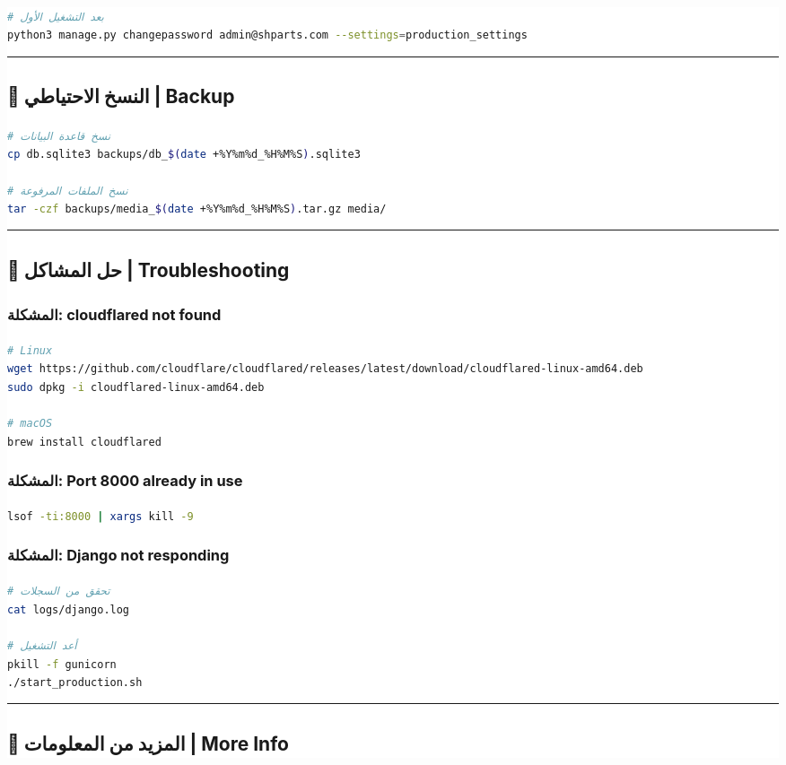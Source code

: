 ```bash
# بعد التشغيل الأول
python3 manage.py changepassword admin@shparts.com --settings=production_settings
```

---

## 💾 النسخ الاحتياطي | Backup

```bash
# نسخ قاعدة البيانات
cp db.sqlite3 backups/db_$(date +%Y%m%d_%H%M%S).sqlite3

# نسخ الملفات المرفوعة
tar -czf backups/media_$(date +%Y%m%d_%H%M%S).tar.gz media/
```

---

## 🐛 حل المشاكل | Troubleshooting

### المشكلة: cloudflared not found
```bash
# Linux
wget https://github.com/cloudflare/cloudflared/releases/latest/download/cloudflared-linux-amd64.deb
sudo dpkg -i cloudflared-linux-amd64.deb

# macOS
brew install cloudflared
```

### المشكلة: Port 8000 already in use
```bash
lsof -ti:8000 | xargs kill -9
```

### المشكلة: Django not responding
```bash
# تحقق من السجلات
cat logs/django.log

# أعد التشغيل
pkill -f gunicorn
./start_production.sh
```

---

## 📖 المزيد من المعلومات | More Info

<div dir="rtl">
